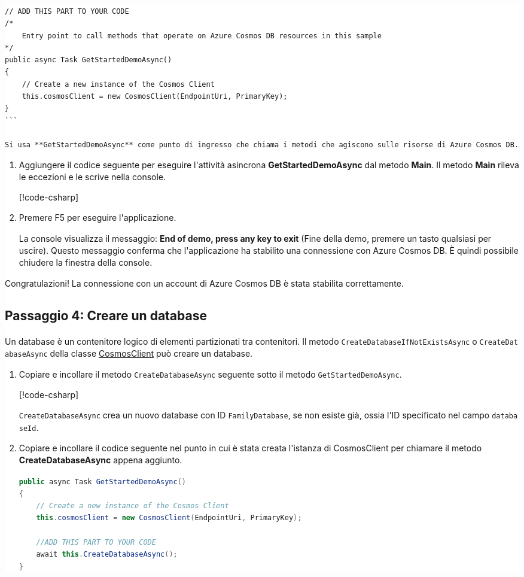     // ADD THIS PART TO YOUR CODE
    /*
        Entry point to call methods that operate on Azure Cosmos DB resources in this sample
    */
    public async Task GetStartedDemoAsync()
    {
        // Create a new instance of the Cosmos Client
        this.cosmosClient = new CosmosClient(EndpointUri, PrimaryKey);
    }
    ```

    Si usa **GetStartedDemoAsync** come punto di ingresso che chiama i metodi che agiscono sulle risorse di Azure Cosmos DB.

1. Aggiungere il codice seguente per eseguire l'attività asincrona **GetStartedDemoAsync** dal metodo **Main**. Il metodo **Main** rileva le eccezioni e le scrive nella console.

    [!code-csharp[](~/cosmos-dotnet-getting-started/CosmosGettingStartedTutorial/Program.cs?name=Main)]

1. Premere F5 per eseguire l'applicazione.

    La console visualizza il messaggio: **End of demo, press any key to exit** (Fine della demo, premere un tasto qualsiasi per uscire). Questo messaggio conferma che l'applicazione ha stabilito una connessione con Azure Cosmos DB. È quindi possibile chiudere la finestra della console.

Congratulazioni! La connessione con un account di Azure Cosmos DB è stata stabilita correttamente.

## <a name="step-4-create-a-database"></a>Passaggio 4: Creare un database

Un database è un contenitore logico di elementi partizionati tra contenitori. Il metodo `CreateDatabaseIfNotExistsAsync` o `CreateDatabaseAsync` della classe [CosmosClient](https://docs.microsoft.com/dotnet/api/microsoft.azure.cosmos.cosmosclient) può creare un database.

1. Copiare e incollare il metodo `CreateDatabaseAsync` seguente sotto il metodo `GetStartedDemoAsync`.

    [!code-csharp[](~/cosmos-dotnet-getting-started/CosmosGettingStartedTutorial/Program.cs?name=CreateDatabaseAsync&highlight=7)]

    `CreateDatabaseAsync` crea un nuovo database con ID `FamilyDatabase`, se non esiste già, ossia l'ID specificato nel campo `databaseId`.

1. Copiare e incollare il codice seguente nel punto in cui è stata creata l'istanza di CosmosClient per chiamare il metodo **CreateDatabaseAsync** appena aggiunto.

    ```csharp
    public async Task GetStartedDemoAsync()
    {
        // Create a new instance of the Cosmos Client
        this.cosmosClient = new CosmosClient(EndpointUri, PrimaryKey);

        //ADD THIS PART TO YOUR CODE
        await this.CreateDatabaseAsync();
    }
    ```
